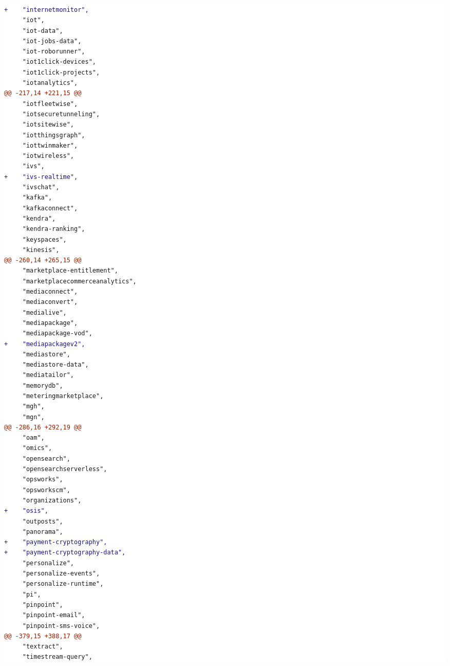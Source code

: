 ```diff
+    "internetmonitor",
     "iot",
     "iot-data",
     "iot-jobs-data",
     "iot-roborunner",
     "iot1click-devices",
     "iot1click-projects",
     "iotanalytics",
@@ -217,14 +221,15 @@
     "iotfleetwise",
     "iotsecuretunneling",
     "iotsitewise",
     "iotthingsgraph",
     "iottwinmaker",
     "iotwireless",
     "ivs",
+    "ivs-realtime",
     "ivschat",
     "kafka",
     "kafkaconnect",
     "kendra",
     "kendra-ranking",
     "keyspaces",
     "kinesis",
@@ -260,14 +265,15 @@
     "marketplace-entitlement",
     "marketplacecommerceanalytics",
     "mediaconnect",
     "mediaconvert",
     "medialive",
     "mediapackage",
     "mediapackage-vod",
+    "mediapackagev2",
     "mediastore",
     "mediastore-data",
     "mediatailor",
     "memorydb",
     "meteringmarketplace",
     "mgh",
     "mgn",
@@ -286,16 +292,19 @@
     "oam",
     "omics",
     "opensearch",
     "opensearchserverless",
     "opsworks",
     "opsworkscm",
     "organizations",
+    "osis",
     "outposts",
     "panorama",
+    "payment-cryptography",
+    "payment-cryptography-data",
     "personalize",
     "personalize-events",
     "personalize-runtime",
     "pi",
     "pinpoint",
     "pinpoint-email",
     "pinpoint-sms-voice",
@@ -379,15 +388,17 @@
     "textract",
     "timestream-query",
```
